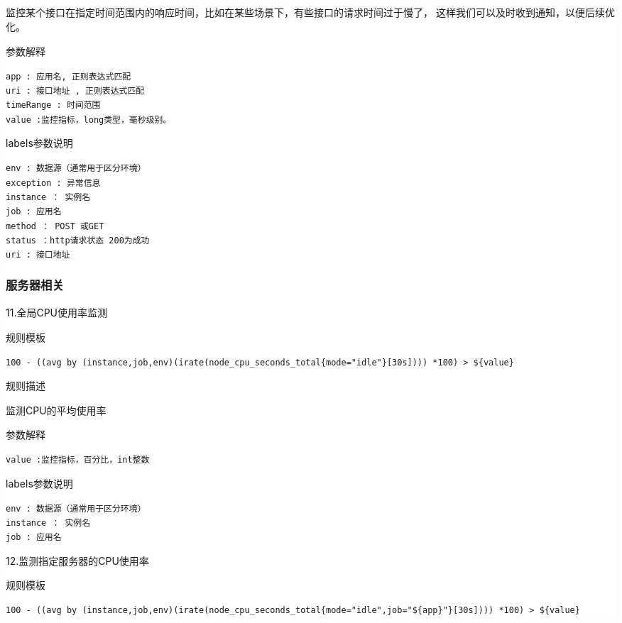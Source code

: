 监控某个接口在指定时间范围内的响应时间，比如在某些场景下，有些接口的请求时间过于慢了， 这样我们可以及时收到通知，以便后续优化。

参数解释

```
app : 应用名, 正则表达式匹配
uri : 接口地址 , 正则表达式匹配
timeRange : 时间范围
value :监控指标，long类型，毫秒级别。 
```

labels参数说明

```
env : 数据源（通常用于区分环境）
exception : 异常信息
instance ： 实例名
job : 应用名
method ： POST 或GET
status ：http请求状态 200为成功
uri : 接口地址
```



### 服务器相关

11.全局CPU使用率监测

规则模板

```
100 - ((avg by (instance,job,env)(irate(node_cpu_seconds_total{mode="idle"}[30s]))) *100) > ${value}
```

规则描述

监测CPU的平均使用率

参数解释

```
value :监控指标，百分比，int整数 
```

labels参数说明

```
env : 数据源（通常用于区分环境）
instance ： 实例名
job : 应用名
```

12.监测指定服务器的CPU使用率

规则模板

```
100 - ((avg by (instance,job,env)(irate(node_cpu_seconds_total{mode="idle",job="${app}"}[30s]))) *100) > ${value}
```
